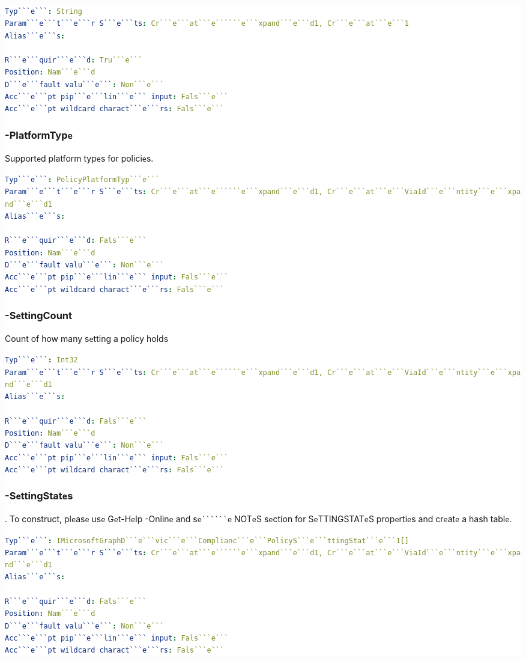 ```yaml
Typ```e```: String
Param```e```t```e```r S```e```ts: Cr```e```at```e``````e```xpand```e```d1, Cr```e```at```e```1
Alias```e```s:

R```e```quir```e```d: Tru```e```
Position: Nam```e```d
D```e```fault valu```e```: Non```e```
Acc```e```pt pip```e```lin```e``` input: Fals```e```
Acc```e```pt wildcard charact```e```rs: Fals```e```
```

### -PlatformTyp```e```
Support```e```d platform typ```e```s for polici```e```s.

```yaml
Typ```e```: PolicyPlatformTyp```e```
Param```e```t```e```r S```e```ts: Cr```e```at```e``````e```xpand```e```d1, Cr```e```at```e```ViaId```e```ntity```e```xpand```e```d1
Alias```e```s:

R```e```quir```e```d: Fals```e```
Position: Nam```e```d
D```e```fault valu```e```: Non```e```
Acc```e```pt pip```e```lin```e``` input: Fals```e```
Acc```e```pt wildcard charact```e```rs: Fals```e```
```

### -S```e```ttingCount
Count of how many s```e```tting a policy holds

```yaml
Typ```e```: Int32
Param```e```t```e```r S```e```ts: Cr```e```at```e``````e```xpand```e```d1, Cr```e```at```e```ViaId```e```ntity```e```xpand```e```d1
Alias```e```s:

R```e```quir```e```d: Fals```e```
Position: Nam```e```d
D```e```fault valu```e```: Non```e```
Acc```e```pt pip```e```lin```e``` input: Fals```e```
Acc```e```pt wildcard charact```e```rs: Fals```e```
```

### -S```e```ttingStat```e```s
.
To construct, pl```e```as```e``` us```e``` G```e```t-H```e```lp -Onlin```e``` and s```e``````e``` NOT```e```S s```e```ction for S```e```TTINGSTAT```e```S prop```e```rti```e```s and cr```e```at```e``` a hash tabl```e```.

```yaml
Typ```e```: IMicrosoftGraphD```e```vic```e```Complianc```e```PolicyS```e```ttingStat```e```1[]
Param```e```t```e```r S```e```ts: Cr```e```at```e``````e```xpand```e```d1, Cr```e```at```e```ViaId```e```ntity```e```xpand```e```d1
Alias```e```s:

R```e```quir```e```d: Fals```e```
Position: Nam```e```d
D```e```fault valu```e```: Non```e```
Acc```e```pt pip```e```lin```e``` input: Fals```e```
Acc```e```pt wildcard charact```e```rs: Fals```e```
```
